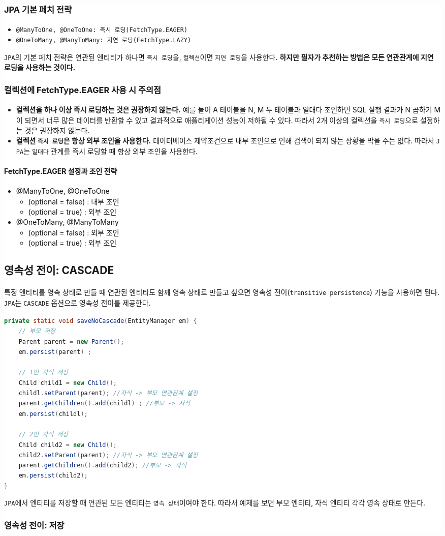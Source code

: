 ### JPA 기본 페치 전략

* `@ManyToOne, @OneToOne: 즉시 로딩(FetchType.EAGER)`
* `@OneToMany, @ManyToMany: 지연 로딩(FetchType.LAZY)`

`JPA`의 기본 페치 전략은 연관된 엔티티가 하나면 `즉시 로딩`을, `컬렉션`이면 `지연 로딩`을 사용한다. **하지만 필자가 추천하는 방법은 모든 연관관계에 지연 로딩을 사용하는 것이다.**

### 컬렉션에 FetchType.EAGER 사용 시 주의점

* **컬렉션을 하나 이상 즉시 로딩하는 것은 권장하지 않는다.** 예를 들어 A 테이블을 N, M 두 테이블과 일대다 조인하면 SQL 실행 결과가 N 곱하기 M이 되면서 너무 많은 데이터를 반환할 수 있고 결과적으로 애플리케이션 성능이 저하될 수 있다. 따라서 2개 이상의 컬렉션을 `즉시 로딩`으로 설정하는 것은 권장하지 않는다.
* **컬렉션 `즉시 로딩`은 항상 외부 조인을 사용한다.** 데이터베이스 제약조건으로 내부 조인으로 인해 검색이 되지 않는 상황을 막을 수는 없다. 따라서 `JPA`는 `일대다` 관계를 즉시 로딩할 때 항상 외부 조인을 사용한다.

#### FetchType.EAGER 설정과 조인 전략

* @ManyToOne, @OneToOne
  * \(optional = false\) : 내부 조인
  * \(optional = true\) : 외부 조인
* @OneToMany, @ManyToMany
  * \(optional = false\) : 외부 조인
  * \(optional = true\) : 외부 조인

## 영속성 전이: CASCADE

특정 엔티티를 영속 상태로 만들 때 연관된 엔티티도 함께 영속 상태로 만들고 싶으면 영속성 전이\(`transitive persistence`\) 기능을 사용하면 된다. `JPA`는 `CASCADE` 옵션으로 영속성 전이를 제공한다.

```java
private static void saveNoCascade(EntityManager em) {
    // 부모 저장
    Parent parent = new Parent();
    em.persist(parent) ;

    // 1번 자식 저장
    Child child1 = new Child();
    childl.setParent(parent); //자식 -> 부모 연관관계 설정
    parent.getChildren().add(childl) ; //부모 -> 자식
    em.persist(childl);

    // 2번 자식 저장
    Child child2 = new Child();
    child2.setParent(parent); //자식 -> 부모 연관관계 설정
    parent.getChildren().add(child2); //부모 -> 자식
    em.persist(child2);
}
```

`JPA`에서 엔티티를 저장할 때 연관된 모든 엔티티는 `영속 상태`이여야 한다. 따라서 예제를 보면 부모 엔티티, 자식 엔티티 각각 영속 상태로 만든다.

### 영속성 전이: 저장

